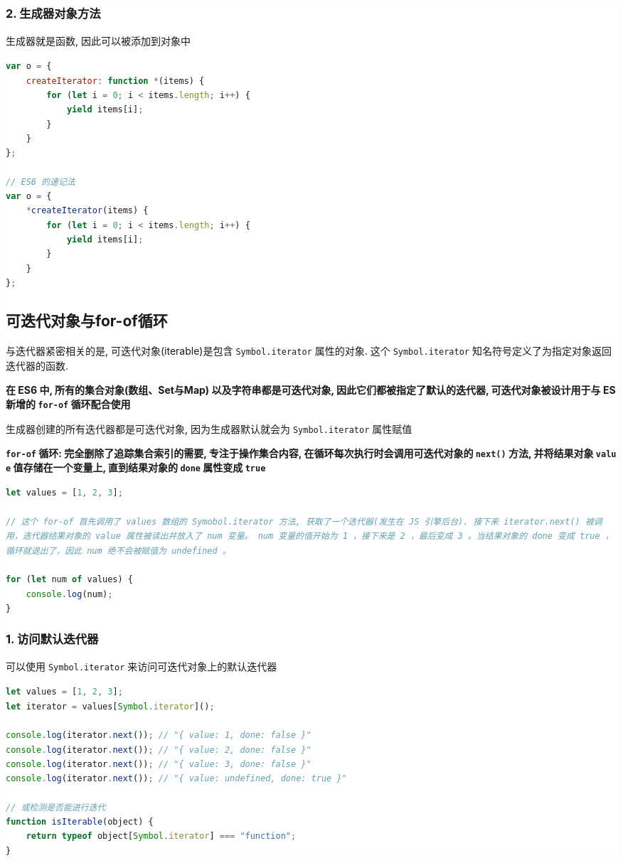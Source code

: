 

### 2. 生成器对象方法

生成器就是函数, 因此可以被添加到对象中

```javascript
var o = {
	createIterator: function *(items) {
		for (let i = 0; i < items.length; i++) {
			yield items[i];
		}
	}
};

// ES6 的速记法
var o = {
	*createIterator(items) {
		for (let i = 0; i < items.length; i++) {
			yield items[i];
		}
	}
};
```



## 可迭代对象与for-of循环

与迭代器紧密相关的是, 可迭代对象(iterable)是包含 `Symbol.iterator` 属性的对象. 这个 `Symbol.iterator` 知名符号定义了为指定对象返回迭代器的函数.

**在 ES6 中, 所有的集合对象(数组、Set与Map) 以及字符串都是可迭代对象, 因此它们都被指定了默认的迭代器, 可迭代对象被设计用于与 ES 新增的 `for-of` 循环配合使用**

生成器创建的所有迭代器都是可迭代对象, 因为生成器默认就会为 `Symbol.iterator` 属性赋值

**`for-of` 循环: 完全删除了追踪集合索引的需要, 专注于操作集合内容, 在循环每次执行时会调用可迭代对象的 `next()` 方法, 并将结果对象 `value` 值存储在一个变量上, 直到结果对象的 `done` 属性变成 `true`**

```javascript
let values = [1, 2, 3];

// 这个 for-of 首先调用了 values 数组的 Symobol.iterator 方法, 获取了一个迭代器(发生在 JS 引擎后台). 接下来 iterator.next() 被调用，迭代器结果对象的 value 属性被读出并放入了 num 变量。 num 变量的值开始为 1 ，接下来是 2 ，最后变成 3 。当结果对象的 done 变成 true ，循环就退出了，因此 num 绝不会被赋值为 undefined 。

for (let num of values) {
	console.log(num);
}
```



### 1. 访问默认迭代器

可以使用 `Symbol.iterator` 来访问可迭代对象上的默认迭代器

```javascript
let values = [1, 2, 3];
let iterator = values[Symbol.iterator]();

console.log(iterator.next()); // "{ value: 1, done: false }"
console.log(iterator.next()); // "{ value: 2, done: false }"
console.log(iterator.next()); // "{ value: 3, done: false }"
console.log(iterator.next()); // "{ value: undefined, done: true }"

// 或检测是否能进行迭代
function isIterable(object) {
	return typeof object[Symbol.iterator] === "function";
}
```